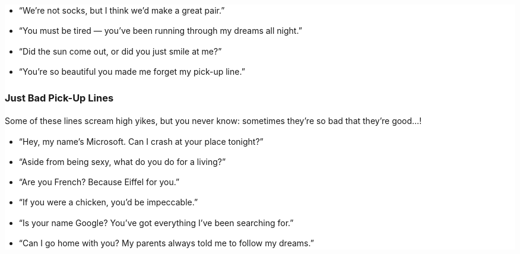 <ul>
<li>
<p>&ldquo;We&rsquo;re not socks, but I think we&rsquo;d make a great pair.&rdquo;</p>
</li>
</ul>
<p></p>
<ul>
<li>
<p>&ldquo;You must be tired &mdash; you&rsquo;ve been running through my dreams all night.&rdquo;</p>
</li>
</ul>
<p></p>
<ul>
<li>
<p>&ldquo;Did the sun come out, or did you just smile at me?&rdquo;</p>
</li>
</ul>
<p></p>
<ul>
<li>
<p>&ldquo;You&rsquo;re so beautiful you made me forget my pick-up line.&rdquo;</p>
</li>
</ul>
<h3>Just Bad Pick-Up Lines</h3>
<p>Some of these lines scream high yikes, but you never know: sometimes they&rsquo;re so bad that they&rsquo;re good&hellip;!</p>
<p></p>
<ul>
<li>
<p>&ldquo;Hey, my name&rsquo;s Microsoft. Can I crash at your place tonight?&rdquo;</p>
</li>
</ul>
<p></p>
<ul>
<li>
<p>&ldquo;Aside from being sexy, what do you do for a living?&rdquo;</p>
</li>
</ul>
<p></p>
<ul>
<li>
<p>&ldquo;Are you French? Because Eiffel for you.&rdquo;</p>
</li>
</ul>
<p></p>
<ul>
<li>
<p>&ldquo;If you were a chicken, you&rsquo;d be impeccable.&rdquo;</p>
</li>
</ul>
<p></p>
<ul>
<li>
<p>&ldquo;Is your name Google? You&rsquo;ve got everything I&rsquo;ve been searching for.&rdquo;</p>
</li>
</ul>
<p></p>
<ul>
<li>
<p>&ldquo;Can I go home with you? My parents always told me to follow my dreams.&rdquo;</p>
</li>
</ul>